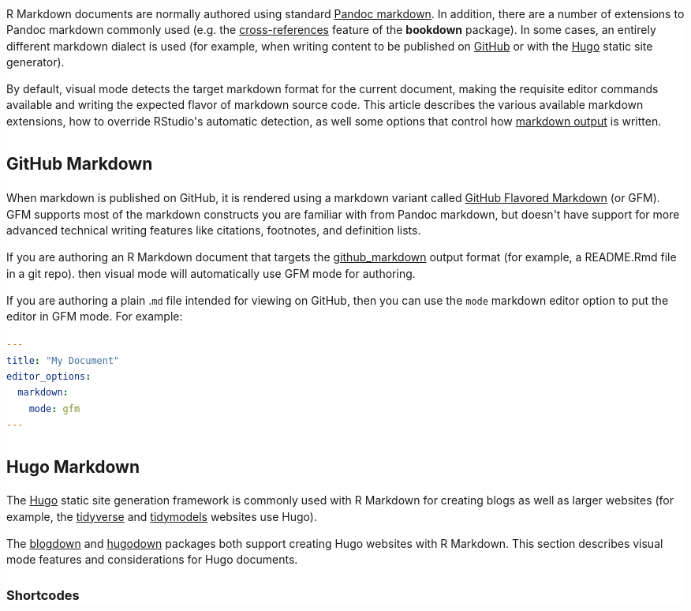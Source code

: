 

R Markdown documents are normally authored using standard [Pandoc markdown](https://pandoc.org/MANUAL.html#pandocs-markdown).
In addition, there are a number of extensions to Pandoc markdown commonly used (e.g. the [cross-references](https://bookdown.org/yihui/bookdown/cross-references.html) feature of the **bookdown** package).
In some cases, an entirely different markdown dialect is used (for example, when writing content to be published on [GitHub](https://github.github.com/gfm/) or with the [Hugo](https://gohugo.io/content-management/formats/) static site generator).

By default, visual mode detects the target markdown format for the current document, making the requisite editor commands available and writing the expected flavor of markdown source code.
This article describes the various available markdown extensions, how to override RStudio's automatic detection, as well some options that control how [markdown output](markdown?id=markdown-output) is written.

## GitHub Markdown

When markdown is published on GitHub, it is rendered using a markdown variant called [GitHub Flavored Markdown](https://github.github.com/gfm/) (or GFM).
GFM supports most of the markdown constructs you are familiar with from Pandoc markdown, but doesn't have support for more advanced technical writing features like citations, footnotes, and definition lists.

If you are authoring an R Markdown document that targets the [github_markdown](https://rmarkdown.rstudio.com/docs/reference/github_document.html) output format (for example, a README.Rmd file in a git repo).
then visual mode will automatically use GFM mode for authoring.

If you are authoring a plain .`md` file intended for viewing on GitHub, then you can use the `mode` markdown editor option to put the editor in GFM mode.
For example:

``` yaml
---
title: "My Document"
editor_options:
  markdown:
    mode: gfm
---
```

## Hugo Markdown

The [Hugo](https://gohugo.io/) static site generation framework is commonly used with R Markdown for creating blogs as well as larger websites (for example, the [tidyverse](https://tidyverse.org) and [tidymodels](https://tidymodels.org) websites use Hugo).

The [blogdown](https://bookdown.org/yihui/blogdown/) and [hugodown](https://github.com/r-lib/hugodown) packages both support creating Hugo websites with R Markdown.
This section describes visual mode features and considerations for Hugo documents.

### Shortcodes
